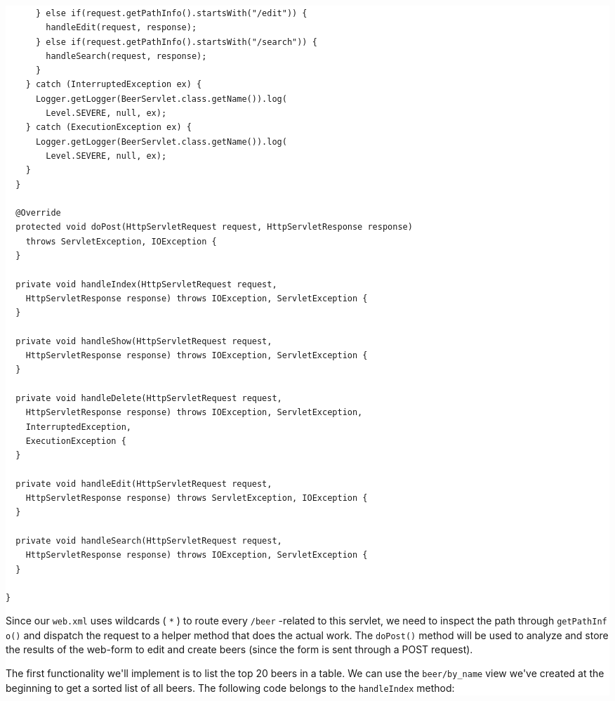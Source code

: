 ```
      } else if(request.getPathInfo().startsWith("/edit")) {
        handleEdit(request, response);
      } else if(request.getPathInfo().startsWith("/search")) {
        handleSearch(request, response);
      }
    } catch (InterruptedException ex) {
      Logger.getLogger(BeerServlet.class.getName()).log(
        Level.SEVERE, null, ex);
    } catch (ExecutionException ex) {
      Logger.getLogger(BeerServlet.class.getName()).log(
        Level.SEVERE, null, ex);
    }
  }

  @Override
  protected void doPost(HttpServletRequest request, HttpServletResponse response)
    throws ServletException, IOException {
  }

  private void handleIndex(HttpServletRequest request,
    HttpServletResponse response) throws IOException, ServletException {
  }

  private void handleShow(HttpServletRequest request,
    HttpServletResponse response) throws IOException, ServletException {
  }

  private void handleDelete(HttpServletRequest request,
    HttpServletResponse response) throws IOException, ServletException,
    InterruptedException,
    ExecutionException {
  }

  private void handleEdit(HttpServletRequest request,
    HttpServletResponse response) throws ServletException, IOException {
  }

  private void handleSearch(HttpServletRequest request,
    HttpServletResponse response) throws IOException, ServletException {
  }

}
```

Since our `web.xml` uses wildcards ( `*` ) to route every `/beer` -related to
this servlet, we need to inspect the path through `getPathInfo()` and dispatch
the request to a helper method that does the actual work. The `doPost()` method
will be used to analyze and store the results of the web-form to edit and create
beers (since the form is sent through a POST request).

The first functionality we'll implement is to list the top 20 beers in a table.
We can use the `beer/by_name` view we've created at the beginning to get a
sorted list of all beers. The following code belongs to the `handleIndex`
method:
